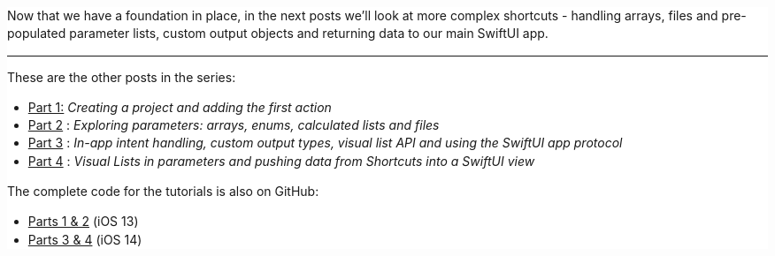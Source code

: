 Now that we have a foundation in place, in the next posts we’ll look at more complex shortcuts - handling arrays, files and pre-populated parameter lists, custom output objects and returning data to our main SwiftUI app.

---

These are the other posts in the series:

* [Part 1:](https://toolboxpro.app/blog/adding-shortcuts-to-an-app-1)  _Creating a project and adding the first action_
* [Part 2](https://toolboxpro.app/blog/adding-shortcuts-to-an-app-2) : _Exploring parameters: arrays, enums, calculated lists and files_
* [Part 3](https://toolboxpro.app/blog/adding-shortcuts-to-an-app-part-three) : _In-app intent handling, custom output types, visual list API and using the SwiftUI app protocol_
* [Part 4](https://toolboxpro.app/blog/adding-shortcuts-to-an-app-part-four) : _Visual Lists in parameters and pushing data from Shortcuts into a SwiftUI view_
 
The complete code for the tutorials is also on GitHub:
* [Parts 1 & 2](https://github.com/mralexhay/ShortcutsExample)  (iOS 13)
* [Parts 3 & 4](https://github.com/mralexhay/Shortcuts-Example-iOS14)  (iOS 14)
